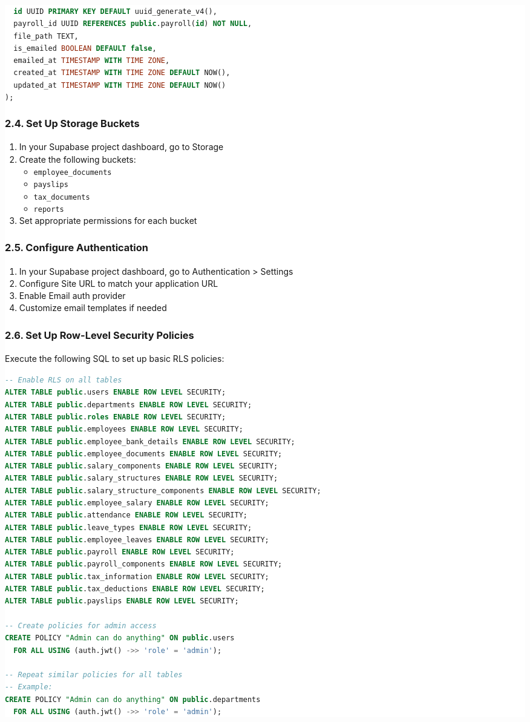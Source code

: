```sql
  id UUID PRIMARY KEY DEFAULT uuid_generate_v4(),
  payroll_id UUID REFERENCES public.payroll(id) NOT NULL,
  file_path TEXT,
  is_emailed BOOLEAN DEFAULT false,
  emailed_at TIMESTAMP WITH TIME ZONE,
  created_at TIMESTAMP WITH TIME ZONE DEFAULT NOW(),
  updated_at TIMESTAMP WITH TIME ZONE DEFAULT NOW()
);
```

### 2.4. Set Up Storage Buckets

1. In your Supabase project dashboard, go to Storage
2. Create the following buckets:
   - `employee_documents`
   - `payslips`
   - `tax_documents`
   - `reports`
3. Set appropriate permissions for each bucket

### 2.5. Configure Authentication

1. In your Supabase project dashboard, go to Authentication > Settings
2. Configure Site URL to match your application URL
3. Enable Email auth provider
4. Customize email templates if needed

### 2.6. Set Up Row-Level Security Policies

Execute the following SQL to set up basic RLS policies:

```sql
-- Enable RLS on all tables
ALTER TABLE public.users ENABLE ROW LEVEL SECURITY;
ALTER TABLE public.departments ENABLE ROW LEVEL SECURITY;
ALTER TABLE public.roles ENABLE ROW LEVEL SECURITY;
ALTER TABLE public.employees ENABLE ROW LEVEL SECURITY;
ALTER TABLE public.employee_bank_details ENABLE ROW LEVEL SECURITY;
ALTER TABLE public.employee_documents ENABLE ROW LEVEL SECURITY;
ALTER TABLE public.salary_components ENABLE ROW LEVEL SECURITY;
ALTER TABLE public.salary_structures ENABLE ROW LEVEL SECURITY;
ALTER TABLE public.salary_structure_components ENABLE ROW LEVEL SECURITY;
ALTER TABLE public.employee_salary ENABLE ROW LEVEL SECURITY;
ALTER TABLE public.attendance ENABLE ROW LEVEL SECURITY;
ALTER TABLE public.leave_types ENABLE ROW LEVEL SECURITY;
ALTER TABLE public.employee_leaves ENABLE ROW LEVEL SECURITY;
ALTER TABLE public.payroll ENABLE ROW LEVEL SECURITY;
ALTER TABLE public.payroll_components ENABLE ROW LEVEL SECURITY;
ALTER TABLE public.tax_information ENABLE ROW LEVEL SECURITY;
ALTER TABLE public.tax_deductions ENABLE ROW LEVEL SECURITY;
ALTER TABLE public.payslips ENABLE ROW LEVEL SECURITY;

-- Create policies for admin access
CREATE POLICY "Admin can do anything" ON public.users
  FOR ALL USING (auth.jwt() ->> 'role' = 'admin');

-- Repeat similar policies for all tables
-- Example:
CREATE POLICY "Admin can do anything" ON public.departments
  FOR ALL USING (auth.jwt() ->> 'role' = 'admin');
```
